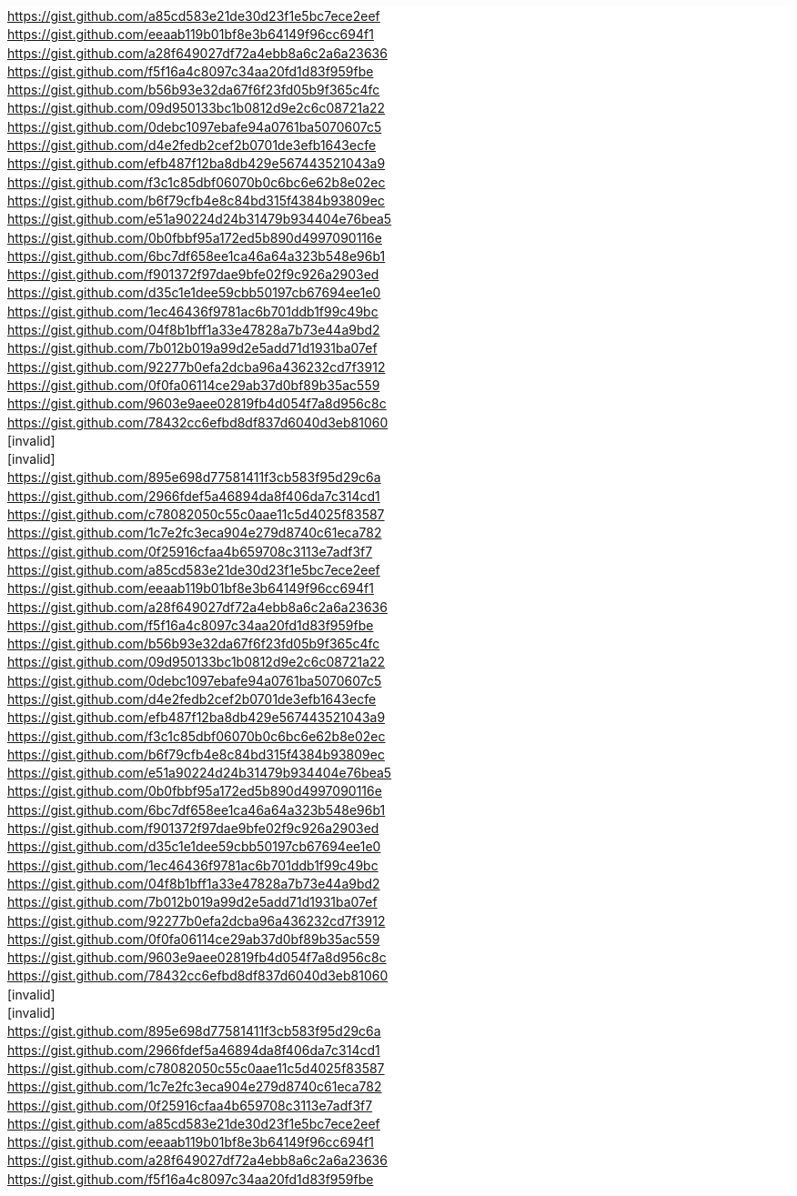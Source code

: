 https://gist.github.com/a85cd583e21de30d23f1e5bc7ece2eef  
https://gist.github.com/eeaab119b01bf8e3b64149f96cc694f1  
https://gist.github.com/a28f649027df72a4ebb8a6c2a6a23636  
https://gist.github.com/f5f16a4c8097c34aa20fd1d83f959fbe  
https://gist.github.com/b56b93e32da67f6f23fd05b9f365c4fc  
https://gist.github.com/09d950133bc1b0812d9e2c6c08721a22  
https://gist.github.com/0debc1097ebafe94a0761ba5070607c5  
https://gist.github.com/d4e2fedb2cef2b0701de3efb1643ecfe  
https://gist.github.com/efb487f12ba8db429e567443521043a9  
https://gist.github.com/f3c1c85dbf06070b0c6bc6e62b8e02ec  
https://gist.github.com/b6f79cfb4e8c84bd315f4384b93809ec  
https://gist.github.com/e51a90224d24b31479b934404e76bea5  
https://gist.github.com/0b0fbbf95a172ed5b890d4997090116e  
https://gist.github.com/6bc7df658ee1ca46a64a323b548e96b1  
https://gist.github.com/f901372f97dae9bfe02f9c926a2903ed  
https://gist.github.com/d35c1e1dee59cbb50197cb67694ee1e0  
https://gist.github.com/1ec46436f9781ac6b701ddb1f99c49bc  
https://gist.github.com/04f8b1bff1a33e47828a7b73e44a9bd2  
https://gist.github.com/7b012b019a99d2e5add71d1931ba07ef  
https://gist.github.com/92277b0efa2dcba96a436232cd7f3912  
https://gist.github.com/0f0fa06114ce29ab37d0bf89b35ac559  
https://gist.github.com/9603e9aee02819fb4d054f7a8d956c8c  
https://gist.github.com/78432cc6efbd8df837d6040d3eb81060  
[invalid]    
[invalid]  
https://gist.github.com/895e698d77581411f3cb583f95d29c6a  
https://gist.github.com/2966fdef5a46894da8f406da7c314cd1  
https://gist.github.com/c78082050c55c0aae11c5d4025f83587  
https://gist.github.com/1c7e2fc3eca904e279d8740c61eca782  
https://gist.github.com/0f25916cfaa4b659708c3113e7adf3f7  
https://gist.github.com/a85cd583e21de30d23f1e5bc7ece2eef  
https://gist.github.com/eeaab119b01bf8e3b64149f96cc694f1  
https://gist.github.com/a28f649027df72a4ebb8a6c2a6a23636  
https://gist.github.com/f5f16a4c8097c34aa20fd1d83f959fbe  
https://gist.github.com/b56b93e32da67f6f23fd05b9f365c4fc  
https://gist.github.com/09d950133bc1b0812d9e2c6c08721a22  
https://gist.github.com/0debc1097ebafe94a0761ba5070607c5  
https://gist.github.com/d4e2fedb2cef2b0701de3efb1643ecfe  
https://gist.github.com/efb487f12ba8db429e567443521043a9  
https://gist.github.com/f3c1c85dbf06070b0c6bc6e62b8e02ec  
https://gist.github.com/b6f79cfb4e8c84bd315f4384b93809ec  
https://gist.github.com/e51a90224d24b31479b934404e76bea5  
https://gist.github.com/0b0fbbf95a172ed5b890d4997090116e  
https://gist.github.com/6bc7df658ee1ca46a64a323b548e96b1  
https://gist.github.com/f901372f97dae9bfe02f9c926a2903ed  
https://gist.github.com/d35c1e1dee59cbb50197cb67694ee1e0  
https://gist.github.com/1ec46436f9781ac6b701ddb1f99c49bc  
https://gist.github.com/04f8b1bff1a33e47828a7b73e44a9bd2  
https://gist.github.com/7b012b019a99d2e5add71d1931ba07ef  
https://gist.github.com/92277b0efa2dcba96a436232cd7f3912  
https://gist.github.com/0f0fa06114ce29ab37d0bf89b35ac559  
https://gist.github.com/9603e9aee02819fb4d054f7a8d956c8c  
https://gist.github.com/78432cc6efbd8df837d6040d3eb81060  
[invalid]   
[invalid]   
https://gist.github.com/895e698d77581411f3cb583f95d29c6a  
https://gist.github.com/2966fdef5a46894da8f406da7c314cd1  
https://gist.github.com/c78082050c55c0aae11c5d4025f83587  
https://gist.github.com/1c7e2fc3eca904e279d8740c61eca782  
https://gist.github.com/0f25916cfaa4b659708c3113e7adf3f7  
https://gist.github.com/a85cd583e21de30d23f1e5bc7ece2eef  
https://gist.github.com/eeaab119b01bf8e3b64149f96cc694f1  
https://gist.github.com/a28f649027df72a4ebb8a6c2a6a23636  
https://gist.github.com/f5f16a4c8097c34aa20fd1d83f959fbe  